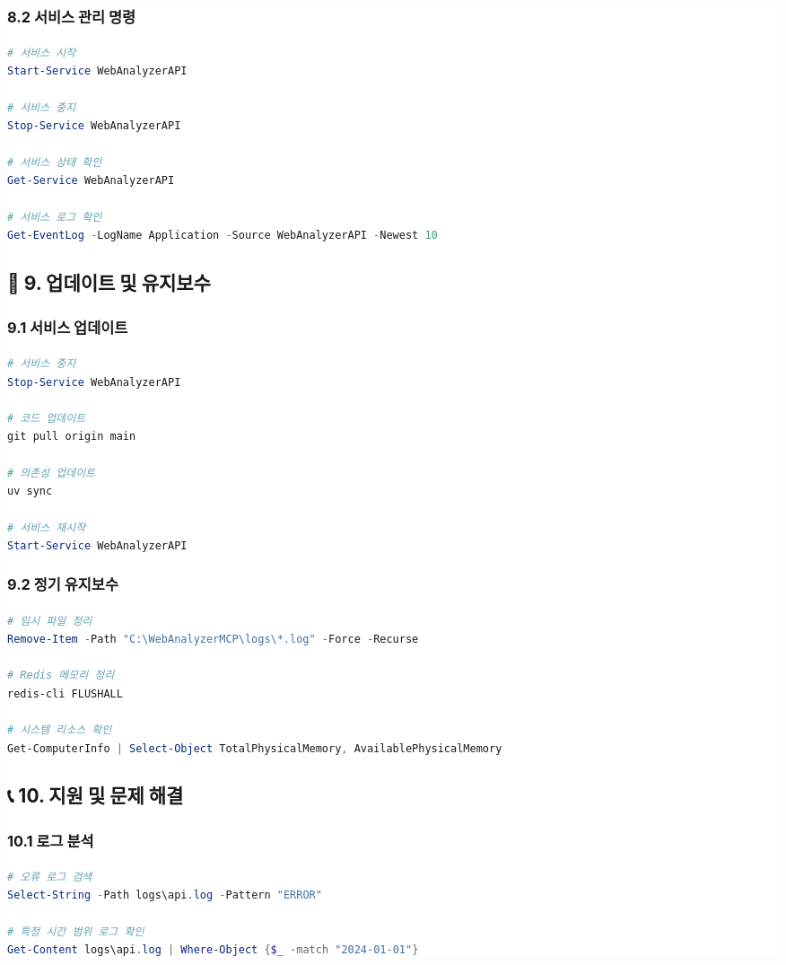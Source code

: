 ### 8.2 서비스 관리 명령
```powershell
# 서비스 시작
Start-Service WebAnalyzerAPI

# 서비스 중지
Stop-Service WebAnalyzerAPI

# 서비스 상태 확인
Get-Service WebAnalyzerAPI

# 서비스 로그 확인
Get-EventLog -LogName Application -Source WebAnalyzerAPI -Newest 10
```

## 🎯 9. 업데이트 및 유지보수

### 9.1 서비스 업데이트
```powershell
# 서비스 중지
Stop-Service WebAnalyzerAPI

# 코드 업데이트
git pull origin main

# 의존성 업데이트
uv sync

# 서비스 재시작
Start-Service WebAnalyzerAPI
```

### 9.2 정기 유지보수
```powershell
# 임시 파일 정리
Remove-Item -Path "C:\WebAnalyzerMCP\logs\*.log" -Force -Recurse

# Redis 메모리 정리
redis-cli FLUSHALL

# 시스템 리소스 확인
Get-ComputerInfo | Select-Object TotalPhysicalMemory, AvailablePhysicalMemory
```

## 📞 10. 지원 및 문제 해결

### 10.1 로그 분석
```powershell
# 오류 로그 검색
Select-String -Path logs\api.log -Pattern "ERROR"

# 특정 시간 범위 로그 확인
Get-Content logs\api.log | Where-Object {$_ -match "2024-01-01"}
```
